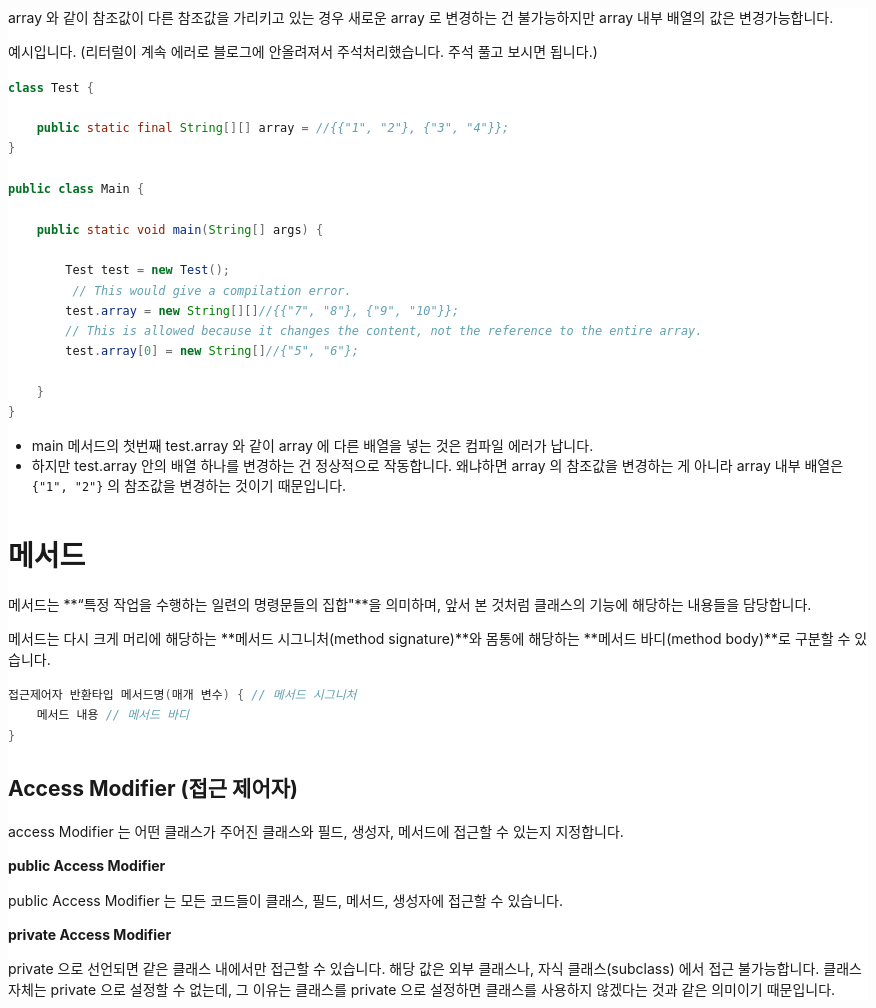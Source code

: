 array 와 같이 참조값이 다른 참조값을 가리키고 있는 경우 새로운 array 로 변경하는 건 불가능하지만 array 내부 배열의 값은 변경가능합니다. 

예시입니다. (리터럴이 계속 에러로 블로그에 안올려져서 주석처리했습니다. 주석 풀고 보시면 됩니다.)

```java
class Test {

    public static final String[][] array = //{{"1", "2"}, {"3", "4"}};
}

public class Main {

    public static void main(String[] args) {

        Test test = new Test();
         // This would give a compilation error.
        test.array = new String[][]//{{"7", "8"}, {"9", "10"}};
        // This is allowed because it changes the content, not the reference to the entire array.
        test.array[0] = new String[]//{"5", "6"}; 

    }
}
```

- main 메서드의 첫번째 test.array 와 같이 array 에 다른 배열을 넣는 것은 컴파일 에러가 납니다.
- 하지만 test.array 안의 배열 하나를 변경하는 건 정상적으로 작동합니다. 왜냐하면 array 의 참조값을 변경하는 게 아니라 array 내부 배열은 `{"1", "2"}` 의 참조값을 변경하는 것이기 때문입니다.

# 메서드

메서드는 **“특정 작업을 수행하는 일련의 명령문들의 집합"**을 의미하며, 앞서 본 것처럼 클래스의 기능에 해당하는 내용들을 담당합니다.

메서드는 다시 크게 머리에 해당하는 **메서드 시그니처(method signature)**와 몸통에 해당하는 **메서드 바디(method body)**로 구분할 수 있습니다.

```java
접근제어자 반환타입 메서드명(매개 변수) { // 메서드 시그니처
	메서드 내용 // 메서드 바디
}
```



## Access Modifier (접근 제어자)

access Modifier 는 어떤 클래스가 주어진 클래스와 필드, 생성자, 메서드에 접근할 수 있는지 지정합니다. 

**public Access Modifier**

public Access Modifier 는 모든 코드들이 클래스, 필드, 메서드, 생성자에 접근할 수 있습니다.



**private Access Modifier**

private 으로 선언되면 같은 클래스 내에서만 접근할 수 있습니다. 해당 값은 외부 클래스나, 자식 클래스(subclass) 에서 접근 불가능합니다. 클래스 자체는 private 으로 설정할 수 없는데, 그 이유는 클래스를 private 으로 설정하면 클래스를 사용하지 않겠다는 것과 같은 의미이기 때문입니다.
